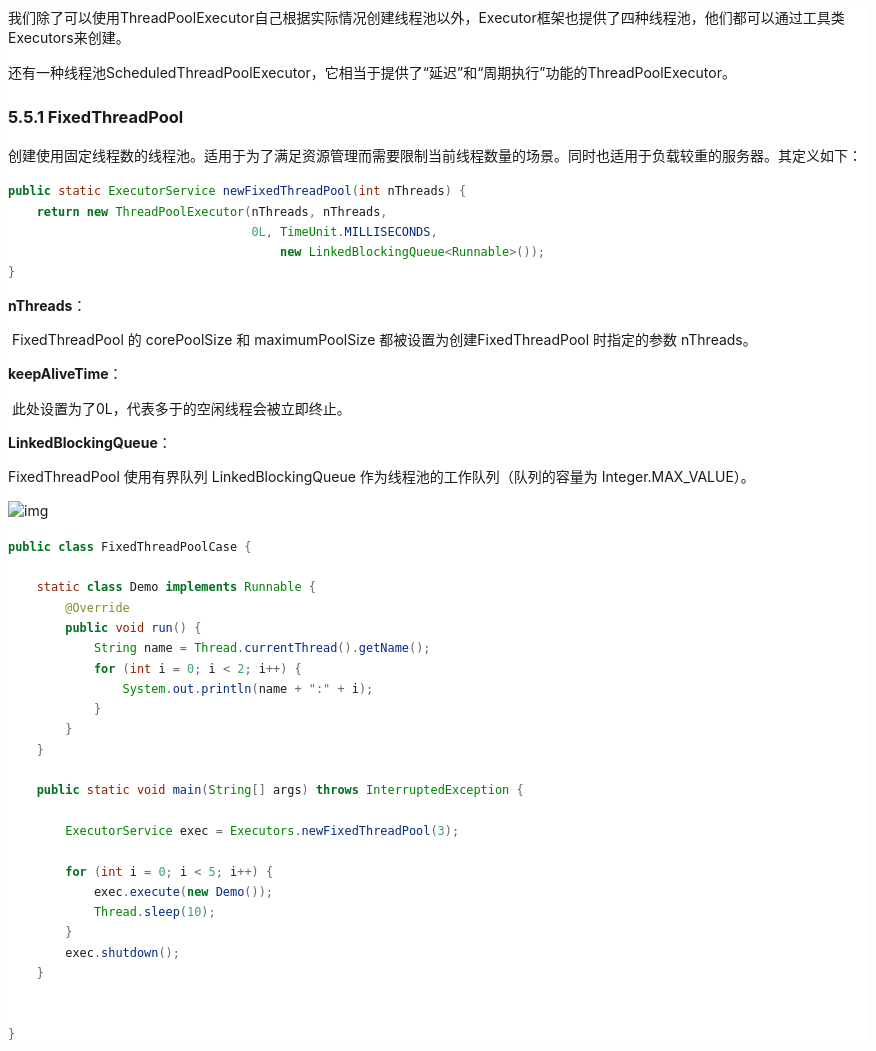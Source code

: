 ​	我们除了可以使用ThreadPoolExecutor自己根据实际情况创建线程池以外，Executor框架也提供了四种线程池，他们都可以通过工具类Executors来创建。

​	还有一种线程池ScheduledThreadPoolExecutor，它相当于提供了“延迟”和“周期执行”功能的ThreadPoolExecutor。

### 5.5.1 FixedThreadPool

​	创建使用固定线程数的线程池。适用于为了满足资源管理而需要限制当前线程数量的场景。同时也适用于负载较重的服务器。其定义如下：

```java
public static ExecutorService newFixedThreadPool(int nThreads) {
    return new ThreadPoolExecutor(nThreads, nThreads,
                                  0L, TimeUnit.MILLISECONDS,
                                      new LinkedBlockingQueue<Runnable>());
}
```

**nThreads**：

​	FixedThreadPool 的 corePoolSize 和 maximumPoolSize 都被设置为创建FixedThreadPool 时指定的参数 nThreads。

**keepAliveTime**：

​	此处设置为了0L，代表多于的空闲线程会被立即终止。

**LinkedBlockingQueue**：

FixedThreadPool 使用有界队列 LinkedBlockingQueue 作为线程池的工作队列（队列的容量为 Integer.MAX_VALUE）。

![img](assets\2018120835002.png)

```java
public class FixedThreadPoolCase {

    static class Demo implements Runnable {
        @Override
        public void run() {
            String name = Thread.currentThread().getName();
            for (int i = 0; i < 2; i++) {
                System.out.println(name + ":" + i);
            }
        }
    }

    public static void main(String[] args) throws InterruptedException {

        ExecutorService exec = Executors.newFixedThreadPool(3);

        for (int i = 0; i < 5; i++) {
            exec.execute(new Demo());
            Thread.sleep(10);
        }
        exec.shutdown();
    }


}
```
